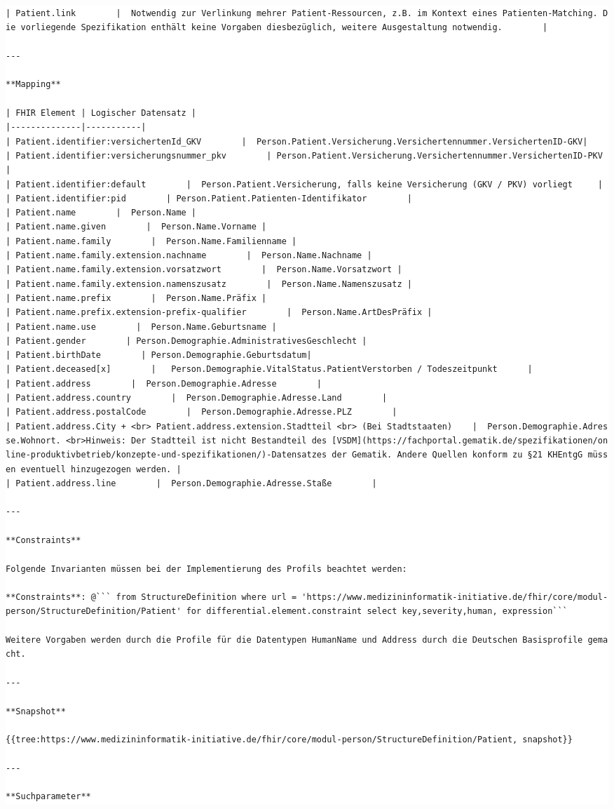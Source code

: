 ```
| Patient.link        |  Notwendig zur Verlinkung mehrer Patient-Ressourcen, z.B. im Kontext eines Patienten-Matching. Die vorliegende Spezifikation enthält keine Vorgaben diesbezüglich, weitere Ausgestaltung notwendig.        |

---

**Mapping**

| FHIR Element | Logischer Datensatz |
|--------------|-----------|
| Patient.identifier:versichertenId_GKV        |  Person.Patient.Versicherung.Versichertennummer.VersichertenID-GKV|
| Patient.identifier:versicherungsnummer_pkv        | Person.Patient.Versicherung.Versichertennummer.VersichertenID-PKV         |
| Patient.identifier:default        |  Person.Patient.Versicherung, falls keine Versicherung (GKV / PKV) vorliegt     |
| Patient.identifier:pid        | Person.Patient.Patienten-Identifikator        |
| Patient.name        |  Person.Name |
| Patient.name.given        |  Person.Name.Vorname |
| Patient.name.family        |  Person.Name.Familienname |
| Patient.name.family.extension.nachname        |  Person.Name.Nachname |
| Patient.name.family.extension.vorsatzwort        |  Person.Name.Vorsatzwort |
| Patient.name.family.extension.namenszusatz        |  Person.Name.Namenszusatz |
| Patient.name.prefix        |  Person.Name.Präfix |
| Patient.name.prefix.extension-prefix-qualifier        |  Person.Name.ArtDesPräfix |
| Patient.name.use        |  Person.Name.Geburtsname |
| Patient.gender        | Person.Demographie.AdministrativesGeschlecht |
| Patient.birthDate        | Person.Demographie.Geburtsdatum|
| Patient.deceased[x]        |   Person.Demographie.VitalStatus.PatientVerstorben / Todeszeitpunkt      |
| Patient.address        |  Person.Demographie.Adresse        |
| Patient.address.country        |  Person.Demographie.Adresse.Land        |
| Patient.address.postalCode        |  Person.Demographie.Adresse.PLZ        |
| Patient.address.City + <br> Patient.address.extension.Stadtteil <br> (Bei Stadtstaaten)    |  Person.Demographie.Adresse.Wohnort. <br>Hinweis: Der Stadtteil ist nicht Bestandteil des [VSDM](https://fachportal.gematik.de/spezifikationen/online-produktivbetrieb/konzepte-und-spezifikationen/)-Datensatzes der Gematik. Andere Quellen konform zu §21 KHEntgG müssen eventuell hinzugezogen werden. |
| Patient.address.line        |  Person.Demographie.Adresse.Staße        |

---

**Constraints**

Folgende Invarianten müssen bei der Implementierung des Profils beachtet werden:

**Constraints**: @``` from StructureDefinition where url = 'https://www.medizininformatik-initiative.de/fhir/core/modul-person/StructureDefinition/Patient' for differential.element.constraint select key,severity,human, expression```

Weitere Vorgaben werden durch die Profile für die Datentypen HumanName und Address durch die Deutschen Basisprofile gemacht.

---

**Snapshot**

{{tree:https://www.medizininformatik-initiative.de/fhir/core/modul-person/StructureDefinition/Patient, snapshot}}

---

**Suchparameter**

```